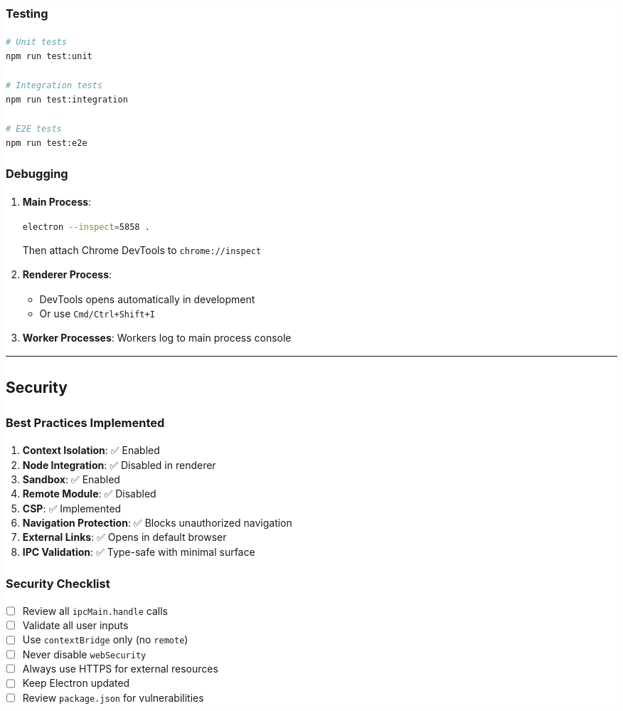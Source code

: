 ### Testing

```bash
# Unit tests
npm run test:unit

# Integration tests
npm run test:integration

# E2E tests
npm run test:e2e
```

### Debugging

1. **Main Process**:
   ```bash
   electron --inspect=5858 .
   ```
   Then attach Chrome DevTools to `chrome://inspect`

2. **Renderer Process**:
   - DevTools opens automatically in development
   - Or use `Cmd/Ctrl+Shift+I`

3. **Worker Processes**:
   Workers log to main process console

---

## Security

### Best Practices Implemented

1. **Context Isolation**: ✅ Enabled
2. **Node Integration**: ✅ Disabled in renderer
3. **Sandbox**: ✅ Enabled
4. **Remote Module**: ✅ Disabled
5. **CSP**: ✅ Implemented
6. **Navigation Protection**: ✅ Blocks unauthorized navigation
7. **External Links**: ✅ Opens in default browser
8. **IPC Validation**: ✅ Type-safe with minimal surface

### Security Checklist

- [ ] Review all `ipcMain.handle` calls
- [ ] Validate all user inputs
- [ ] Use `contextBridge` only (no `remote`)
- [ ] Never disable `webSecurity`
- [ ] Always use HTTPS for external resources
- [ ] Keep Electron updated
- [ ] Review `package.json` for vulnerabilities

